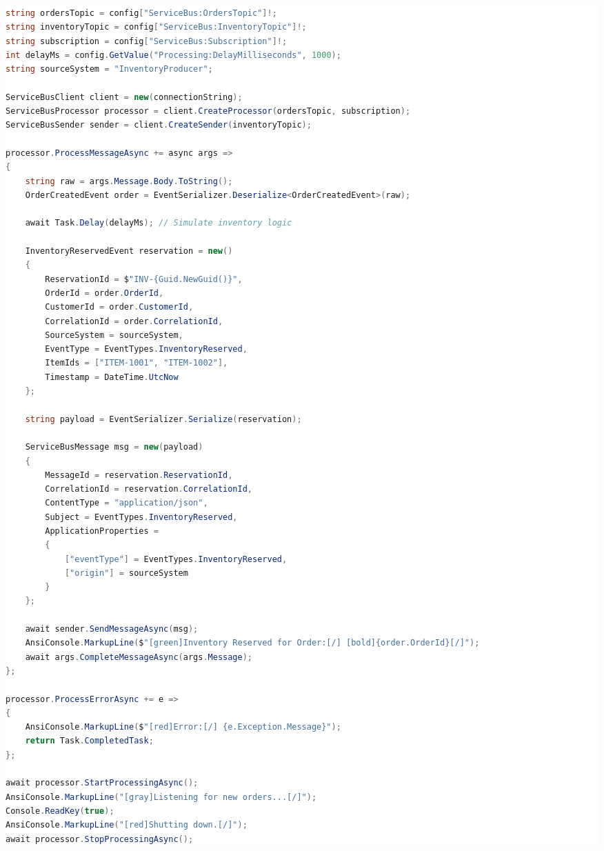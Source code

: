 ```c#
string ordersTopic = config["ServiceBus:OrdersTopic"]!;
string inventoryTopic = config["ServiceBus:InventoryTopic"]!;
string subscription = config["ServiceBus:Subscription"]!;
int delayMs = config.GetValue("Processing:DelayMilliseconds", 1000);
string sourceSystem = "InventoryProducer";

ServiceBusClient client = new(connectionString);
ServiceBusProcessor processor = client.CreateProcessor(ordersTopic, subscription);
ServiceBusSender sender = client.CreateSender(inventoryTopic);

processor.ProcessMessageAsync += async args =>
{
	string raw = args.Message.Body.ToString();
	OrderCreatedEvent order = EventSerializer.Deserialize<OrderCreatedEvent>(raw);

	await Task.Delay(delayMs); // Simulate inventory logic

	InventoryReservedEvent reservation = new()
	{
		ReservationId = $"INV-{Guid.NewGuid()}",
		OrderId = order.OrderId,
		CustomerId = order.CustomerId,
		CorrelationId = order.CorrelationId,
		SourceSystem = sourceSystem,
		EventType = EventTypes.InventoryReserved,
		ItemIds = ["ITEM-1001", "ITEM-1002"],
		Timestamp = DateTime.UtcNow
	};

	string payload = EventSerializer.Serialize(reservation);

	ServiceBusMessage msg = new(payload)
	{
		MessageId = reservation.ReservationId,
		CorrelationId = reservation.CorrelationId,
		ContentType = "application/json",
		Subject = EventTypes.InventoryReserved,
		ApplicationProperties =
		{
			["eventType"] = EventTypes.InventoryReserved,
			["origin"] = sourceSystem
		}
	};

	await sender.SendMessageAsync(msg);
	AnsiConsole.MarkupLine($"[green]Inventory Reserved for Order:[/] [bold]{order.OrderId}[/]");
	await args.CompleteMessageAsync(args.Message);
};

processor.ProcessErrorAsync += e =>
{
	AnsiConsole.MarkupLine($"[red]Error:[/] {e.Exception.Message}");
	return Task.CompletedTask;
};

await processor.StartProcessingAsync();
AnsiConsole.MarkupLine("[gray]Listening for new orders...[/]");
Console.ReadKey(true);
AnsiConsole.MarkupLine("[red]Shutting down.[/]");
await processor.StopProcessingAsync();
```
